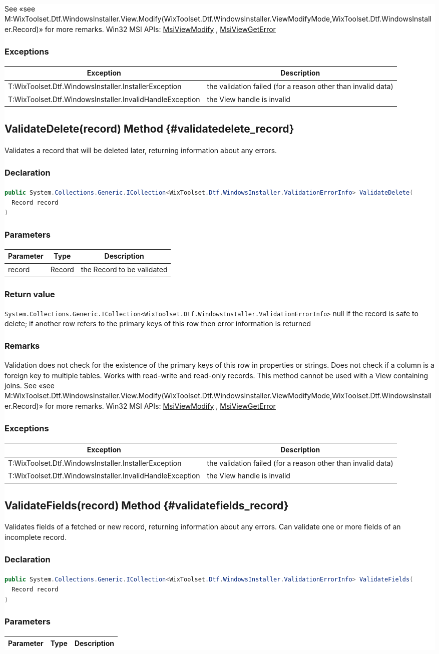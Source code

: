 See «see M:WixToolset.Dtf.WindowsInstaller.View.Modify(WixToolset.Dtf.WindowsInstaller.ViewModifyMode,WixToolset.Dtf.WindowsInstaller.Record)» for more remarks.
Win32 MSI APIs: [MsiViewModify](http://msdn.microsoft.com/library/en-us/msi/setup/msiviewmodify.asp) , [MsiViewGetError](http://msdn.microsoft.com/library/en-us/msi/setup/msiviewgeterror.asp)

### Exceptions
| Exception | Description |
| --------- | ----------- |
| T:WixToolset.Dtf.WindowsInstaller.InstallerException | the validation failed (for a reason other than invalid data) |
| T:WixToolset.Dtf.WindowsInstaller.InvalidHandleException | the View handle is invalid |
## ValidateDelete(record) Method {#validatedelete_record}
Validates a record that will be deleted later, returning information about any errors.
### Declaration
```cs
public System.Collections.Generic.ICollection<WixToolset.Dtf.WindowsInstaller.ValidationErrorInfo> ValidateDelete(
  Record record
)
```
### Parameters
| Parameter | Type | Description |
| --------- | ---- | ----------- |
| record | Record | the Record to be validated |
### Return value
`System.Collections.Generic.ICollection<WixToolset.Dtf.WindowsInstaller.ValidationErrorInfo>` null if the record is safe to delete; if another row refers to the primary keys of this row then error information is returned
### Remarks
Validation does not check for the existence of the primary keys of this row in properties or strings. Does not check if a column is a foreign key to multiple tables. Works with read-write and read-only records. This method cannot be used with a View containing joins.
See «see M:WixToolset.Dtf.WindowsInstaller.View.Modify(WixToolset.Dtf.WindowsInstaller.ViewModifyMode,WixToolset.Dtf.WindowsInstaller.Record)» for more remarks.
Win32 MSI APIs: [MsiViewModify](http://msdn.microsoft.com/library/en-us/msi/setup/msiviewmodify.asp) , [MsiViewGetError](http://msdn.microsoft.com/library/en-us/msi/setup/msiviewgeterror.asp)

### Exceptions
| Exception | Description |
| --------- | ----------- |
| T:WixToolset.Dtf.WindowsInstaller.InstallerException | the validation failed (for a reason other than invalid data) |
| T:WixToolset.Dtf.WindowsInstaller.InvalidHandleException | the View handle is invalid |
## ValidateFields(record) Method {#validatefields_record}
Validates fields of a fetched or new record, returning information about any errors. Can validate one or more fields of an incomplete record.
### Declaration
```cs
public System.Collections.Generic.ICollection<WixToolset.Dtf.WindowsInstaller.ValidationErrorInfo> ValidateFields(
  Record record
)
```
### Parameters
| Parameter | Type | Description |
| --------- | ---- | ----------- |